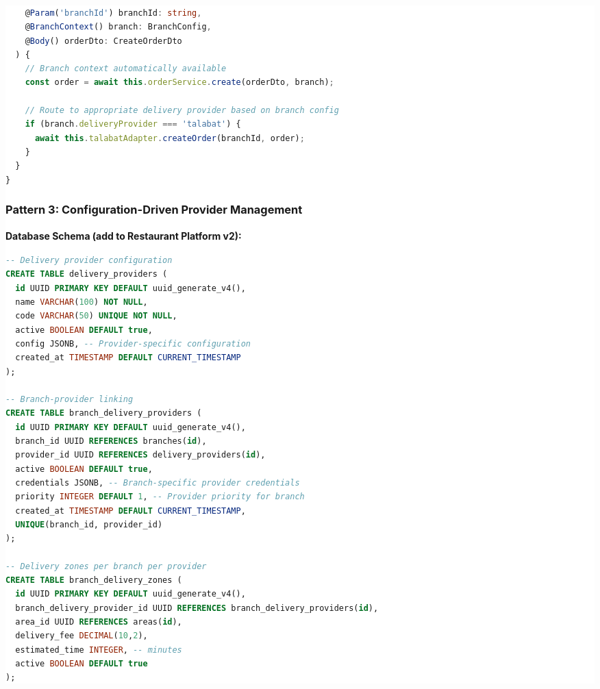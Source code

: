 ```typescript
    @Param('branchId') branchId: string,
    @BranchContext() branch: BranchConfig,
    @Body() orderDto: CreateOrderDto
  ) {
    // Branch context automatically available
    const order = await this.orderService.create(orderDto, branch);

    // Route to appropriate delivery provider based on branch config
    if (branch.deliveryProvider === 'talabat') {
      await this.talabatAdapter.createOrder(branchId, order);
    }
  }
}
```

### Pattern 3: Configuration-Driven Provider Management

**Database Schema (add to Restaurant Platform v2):**
```sql
-- Delivery provider configuration
CREATE TABLE delivery_providers (
  id UUID PRIMARY KEY DEFAULT uuid_generate_v4(),
  name VARCHAR(100) NOT NULL,
  code VARCHAR(50) UNIQUE NOT NULL,
  active BOOLEAN DEFAULT true,
  config JSONB, -- Provider-specific configuration
  created_at TIMESTAMP DEFAULT CURRENT_TIMESTAMP
);

-- Branch-provider linking
CREATE TABLE branch_delivery_providers (
  id UUID PRIMARY KEY DEFAULT uuid_generate_v4(),
  branch_id UUID REFERENCES branches(id),
  provider_id UUID REFERENCES delivery_providers(id),
  active BOOLEAN DEFAULT true,
  credentials JSONB, -- Branch-specific provider credentials
  priority INTEGER DEFAULT 1, -- Provider priority for branch
  created_at TIMESTAMP DEFAULT CURRENT_TIMESTAMP,
  UNIQUE(branch_id, provider_id)
);

-- Delivery zones per branch per provider
CREATE TABLE branch_delivery_zones (
  id UUID PRIMARY KEY DEFAULT uuid_generate_v4(),
  branch_delivery_provider_id UUID REFERENCES branch_delivery_providers(id),
  area_id UUID REFERENCES areas(id),
  delivery_fee DECIMAL(10,2),
  estimated_time INTEGER, -- minutes
  active BOOLEAN DEFAULT true
);
```
